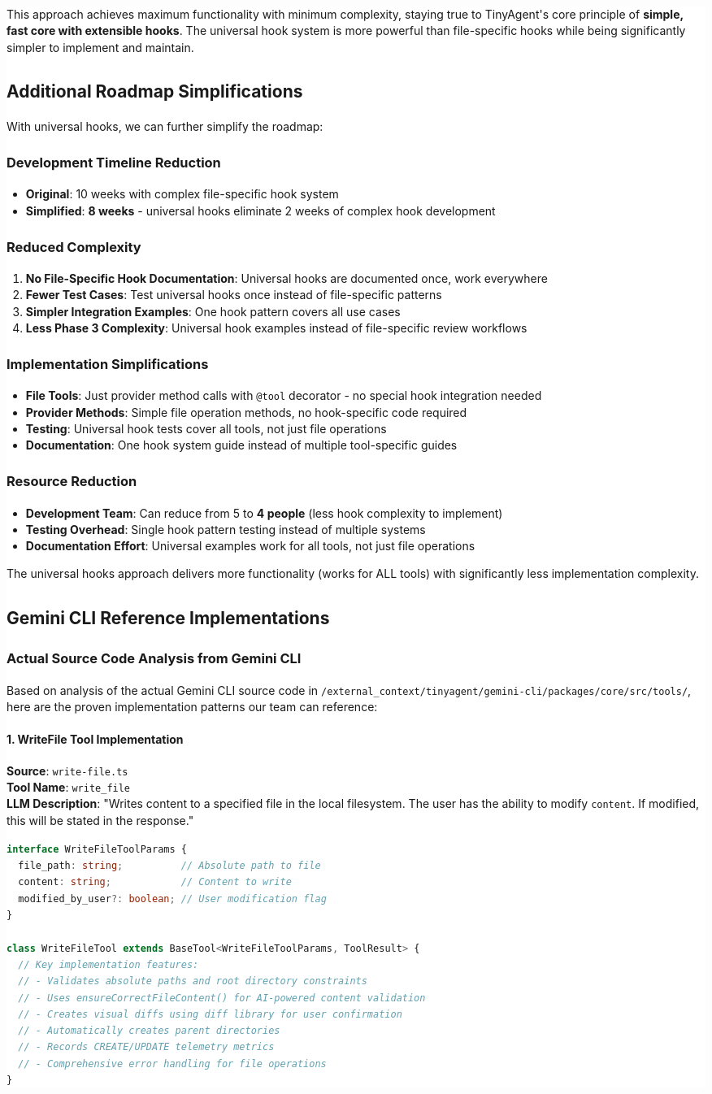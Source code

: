 This approach achieves maximum functionality with minimum complexity, staying true to TinyAgent's core principle of **simple, fast core with extensible hooks**. The universal hook system is more powerful than file-specific hooks while being significantly simpler to implement and maintain.

## Additional Roadmap Simplifications

With universal hooks, we can further simplify the roadmap:

### Development Timeline Reduction
- **Original**: 10 weeks with complex file-specific hook system
- **Simplified**: **8 weeks** - universal hooks eliminate 2 weeks of complex hook development

### Reduced Complexity
1. **No File-Specific Hook Documentation**: Universal hooks are documented once, work everywhere
2. **Fewer Test Cases**: Test universal hooks once instead of file-specific patterns
3. **Simpler Integration Examples**: One hook pattern covers all use cases
4. **Less Phase 3 Complexity**: Universal hook examples instead of file-specific review workflows

### Implementation Simplifications
- **File Tools**: Just provider method calls with `@tool` decorator - no special hook integration needed
- **Provider Methods**: Simple file operation methods, no hook-specific code required
- **Testing**: Universal hook tests cover all tools, not just file operations
- **Documentation**: One hook system guide instead of multiple tool-specific guides

### Resource Reduction
- **Development Team**: Can reduce from 5 to **4 people** (less hook complexity to implement)
- **Testing Overhead**: Single hook pattern testing instead of multiple systems
- **Documentation Effort**: Universal examples work for all tools, not just file operations

The universal hooks approach delivers more functionality (works for ALL tools) with significantly less implementation complexity.

## Gemini CLI Reference Implementations

### Actual Source Code Analysis from Gemini CLI

Based on analysis of the actual Gemini CLI source code in `/external_context/tinyagent/gemini-cli/packages/core/src/tools/`, here are the proven implementation patterns our team can reference:

#### 1. WriteFile Tool Implementation

**Source**: `write-file.ts`  
**Tool Name**: `write_file`  
**LLM Description**: "Writes content to a specified file in the local filesystem. The user has the ability to modify `content`. If modified, this will be stated in the response."

```typescript
interface WriteFileToolParams {
  file_path: string;          // Absolute path to file
  content: string;            // Content to write
  modified_by_user?: boolean; // User modification flag
}

class WriteFileTool extends BaseTool<WriteFileToolParams, ToolResult> {
  // Key implementation features:
  // - Validates absolute paths and root directory constraints
  // - Uses ensureCorrectFileContent() for AI-powered content validation
  // - Creates visual diffs using diff library for user confirmation
  // - Automatically creates parent directories
  // - Records CREATE/UPDATE telemetry metrics
  // - Comprehensive error handling for file operations
}
```